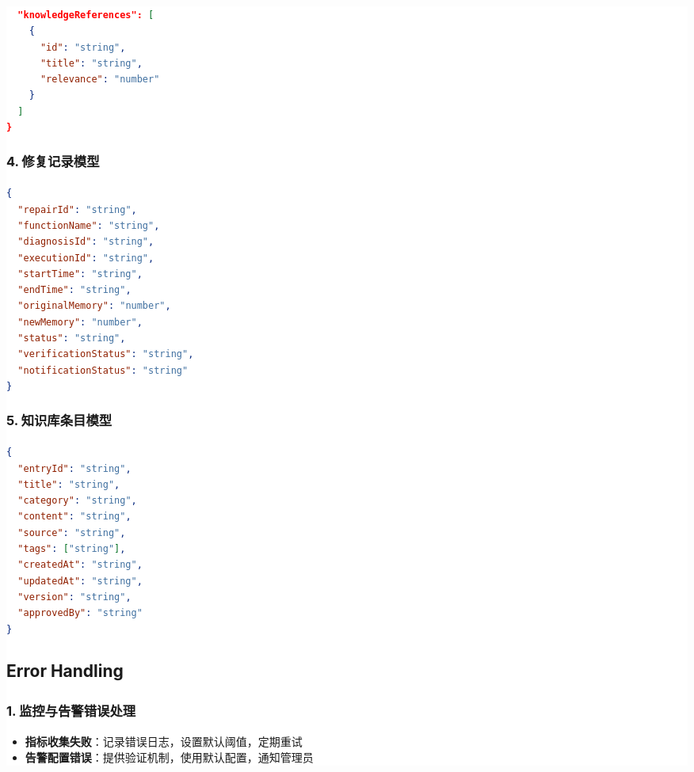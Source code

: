 ```json
  "knowledgeReferences": [
    {
      "id": "string",
      "title": "string",
      "relevance": "number"
    }
  ]
}
```

### 4. 修复记录模型

```json
{
  "repairId": "string",
  "functionName": "string",
  "diagnosisId": "string",
  "executionId": "string",
  "startTime": "string",
  "endTime": "string",
  "originalMemory": "number",
  "newMemory": "number",
  "status": "string",
  "verificationStatus": "string",
  "notificationStatus": "string"
}
```

### 5. 知识库条目模型

```json
{
  "entryId": "string",
  "title": "string",
  "category": "string",
  "content": "string",
  "source": "string",
  "tags": ["string"],
  "createdAt": "string",
  "updatedAt": "string",
  "version": "string",
  "approvedBy": "string"
}
```

## Error Handling

### 1. 监控与告警错误处理

- **指标收集失败**：记录错误日志，设置默认阈值，定期重试
- **告警配置错误**：提供验证机制，使用默认配置，通知管理员
